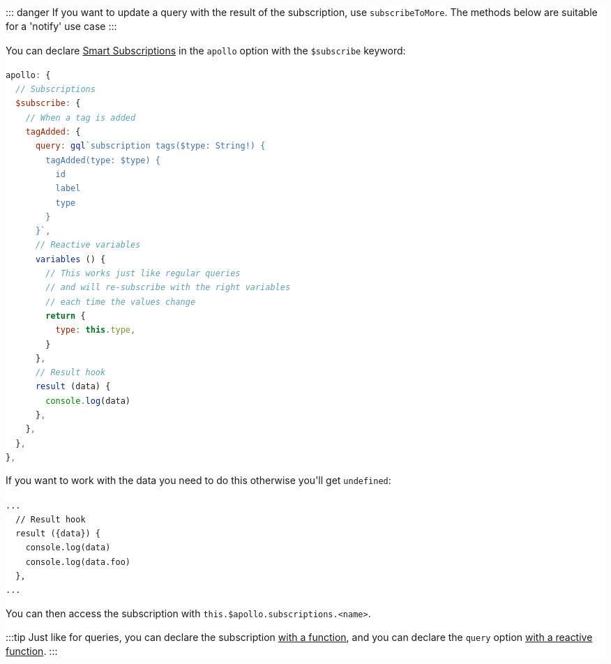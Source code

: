::: danger
If you want to update a query with the result of the subscription, use `subscribeToMore`.
The methods below are suitable for a 'notify' use case
:::

You can declare [Smart Subscriptions](../../api/smart-subscription.md) in the `apollo` option with the `$subscribe` keyword:

```js
apollo: {
  // Subscriptions
  $subscribe: {
    // When a tag is added
    tagAdded: {
      query: gql`subscription tags($type: String!) {
        tagAdded(type: $type) {
          id
          label
          type
        }
      }`,
      // Reactive variables
      variables () {
        // This works just like regular queries
        // and will re-subscribe with the right variables
        // each time the values change
        return {
          type: this.type,
        }
      },
      // Result hook
      result (data) {
        console.log(data)
      },
    },
  },
},
```

If you want to work with the data you need to do this otherwise you'll get `undefined`:
```
...
  // Result hook
  result ({data}) {
    console.log(data)
    console.log(data.foo)
  },
...
```


You can then access the subscription with `this.$apollo.subscriptions.<name>`.

:::tip
Just like for queries, you can declare the subscription [with a function](./queries.md#option-function), and you can declare the `query` option [with a reactive function](./queries.md#reactive-query-definition).
:::
